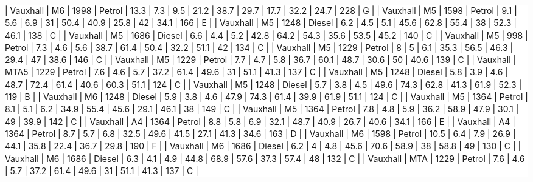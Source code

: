 | Vauxhall        | M6             |              1998 | Petrol        |                   13.3 |                   7.3 |                9.5 |                  21.2 |                 38.7 |              29.7 |           17.7 |                 32.2 |              24.7 |         228 | G              |
| Vauxhall        | M5             |              1598 | Petrol        |                    9.1 |                   5.6 |                6.9 |                  31   |                 50.4 |              40.9 |           25.8 |                 42   |              34.1 |         166 | E              |
| Vauxhall        | M5             |              1248 | Diesel        |                    6.2 |                   4.5 |                5.1 |                  45.6 |                 62.8 |              55.4 |           38   |                 52.3 |              46.1 |         138 | C              |
| Vauxhall        | M5             |              1686 | Diesel        |                    6.6 |                   4.4 |                5.2 |                  42.8 |                 64.2 |              54.3 |           35.6 |                 53.5 |              45.2 |         140 | C              |
| Vauxhall        | M5             |               998 | Petrol        |                    7.3 |                   4.6 |                5.6 |                  38.7 |                 61.4 |              50.4 |           32.2 |                 51.1 |              42   |         134 | C              |
| Vauxhall        | M5             |              1229 | Petrol        |                    8   |                   5   |                6.1 |                  35.3 |                 56.5 |              46.3 |           29.4 |                 47   |              38.6 |         146 | C              |
| Vauxhall        | M5             |              1229 | Petrol        |                    7.7 |                   4.7 |                5.8 |                  36.7 |                 60.1 |              48.7 |           30.6 |                 50   |              40.6 |         139 | C              |
| Vauxhall        | MTA5           |              1229 | Petrol        |                    7.6 |                   4.6 |                5.7 |                  37.2 |                 61.4 |              49.6 |           31   |                 51.1 |              41.3 |         137 | C              |
| Vauxhall        | M5             |              1248 | Diesel        |                    5.8 |                   3.9 |                4.6 |                  48.7 |                 72.4 |              61.4 |           40.6 |                 60.3 |              51.1 |         124 | C              |
| Vauxhall        | M5             |              1248 | Diesel        |                    5.7 |                   3.8 |                4.5 |                  49.6 |                 74.3 |              62.8 |           41.3 |                 61.9 |              52.3 |         119 | B              |
| Vauxhall        | M6             |              1248 | Diesel        |                    5.9 |                   3.8 |                4.6 |                  47.9 |                 74.3 |              61.4 |           39.9 |                 61.9 |              51.1 |         124 | C              |
| Vauxhall        | M5             |              1364 | Petrol        |                    8.1 |                   5.1 |                6.2 |                  34.9 |                 55.4 |              45.6 |           29.1 |                 46.1 |              38   |         149 | C              |
| Vauxhall        | M5             |              1364 | Petrol        |                    7.8 |                   4.8 |                5.9 |                  36.2 |                 58.9 |              47.9 |           30.1 |                 49   |              39.9 |         142 | C              |
| Vauxhall        | A4             |              1364 | Petrol        |                    8.8 |                   5.8 |                6.9 |                  32.1 |                 48.7 |              40.9 |           26.7 |                 40.6 |              34.1 |         166 | E              |
| Vauxhall        | A4             |              1364 | Petrol        |                    8.7 |                   5.7 |                6.8 |                  32.5 |                 49.6 |              41.5 |           27.1 |                 41.3 |              34.6 |         163 | D              |
| Vauxhall        | M6             |              1598 | Petrol        |                   10.5 |                   6.4 |                7.9 |                  26.9 |                 44.1 |              35.8 |           22.4 |                 36.7 |              29.8 |         190 | F              |
| Vauxhall        | M6             |              1686 | Diesel        |                    6.2 |                   4   |                4.8 |                  45.6 |                 70.6 |              58.9 |           38   |                 58.8 |              49   |         130 | C              |
| Vauxhall        | M6             |              1686 | Diesel        |                    6.3 |                   4.1 |                4.9 |                  44.8 |                 68.9 |              57.6 |           37.3 |                 57.4 |              48   |         132 | C              |
| Vauxhall        | MTA            |              1229 | Petrol        |                    7.6 |                   4.6 |                5.7 |                  37.2 |                 61.4 |              49.6 |           31   |                 51.1 |              41.3 |         137 | C              |